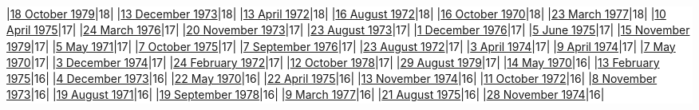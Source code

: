 |[18 October 1979](https://historichansard.net/hofreps/1979/19791018_reps_31_hor116/)|18|
|[13 December 1973](https://historichansard.net/hofreps/1973/19731213_reps_28_hor87/)|18|
|[13 April 1972](https://historichansard.net/hofreps/1972/19720413_reps_27_hor77/)|18|
|[16 August 1972](https://historichansard.net/hofreps/1972/19720816_reps_27_hor79/)|18|
|[16 October 1970](https://historichansard.net/hofreps/1970/19701016_reps_27_hor70/)|18|
|[23 March 1977](https://historichansard.net/hofreps/1977/19770323_reps_30_hor104/)|18|
|[10 April 1975](https://historichansard.net/hofreps/1975/19750410_reps_29_hor94/)|17|
|[24 March 1976](https://historichansard.net/hofreps/1976/19760324_reps_30_hor98/)|17|
|[20 November 1973](https://historichansard.net/hofreps/1973/19731120_reps_28_hor87/)|17|
|[23 August 1973](https://historichansard.net/hofreps/1973/19730823_reps_28_hor85/)|17|
|[1 December 1976](https://historichansard.net/hofreps/1976/19761201_reps_30_hor102/)|17|
|[5 June 1975](https://historichansard.net/hofreps/1975/19750605_reps_29_hor95/)|17|
|[15 November 1979](https://historichansard.net/hofreps/1979/19791115_reps_31_hor116/)|17|
|[5 May 1971](https://historichansard.net/hofreps/1971/19710505_reps_27_hor72/)|17|
|[7 October 1975](https://historichansard.net/hofreps/1975/19751007_reps_29_hor97/)|17|
|[7 September 1976](https://historichansard.net/hofreps/1976/19760907_reps_30_hor100/)|17|
|[23 August 1972](https://historichansard.net/hofreps/1972/19720823_reps_27_hor79/)|17|
|[3 April 1974](https://historichansard.net/hofreps/1974/19740403_reps_28_hor88/)|17|
|[9 April 1974](https://historichansard.net/hofreps/1974/19740409_reps_28_hor88/)|17|
|[7 May 1970](https://historichansard.net/hofreps/1970/19700507_reps_27_hor67/)|17|
|[3 December 1974](https://historichansard.net/hofreps/1974/19741203_reps_29_hor92/)|17|
|[24 February 1972](https://historichansard.net/hofreps/1972/19720224_reps_27_hor76/)|17|
|[12 October 1978](https://historichansard.net/hofreps/1978/19781012_reps_31_hor111/)|17|
|[29 August 1979](https://historichansard.net/hofreps/1979/19790829_reps_31_hor115/)|17|
|[14 May 1970](https://historichansard.net/hofreps/1970/19700514_reps_27_hor67/)|16|
|[13 February 1975](https://historichansard.net/hofreps/1975/19750213_reps_29_hor93/)|16|
|[4 December 1973](https://historichansard.net/hofreps/1973/19731204_reps_28_hor87/)|16|
|[22 May 1970](https://historichansard.net/hofreps/1970/19700522_reps_27_hor67/)|16|
|[22 April 1975](https://historichansard.net/hofreps/1975/19750422_reps_29_hor94/)|16|
|[13 November 1974](https://historichansard.net/hofreps/1974/19741113_reps_29_hor91/)|16|
|[11 October 1972](https://historichansard.net/hofreps/1972/19721011_reps_27_hor81/)|16|
|[8 November 1973](https://historichansard.net/hofreps/1973/19731108_REPS_28_HoR86%20(2)/)|16|
|[19 August 1971](https://historichansard.net/hofreps/1971/19710819_reps_27_hor73/)|16|
|[19 September 1978](https://historichansard.net/hofreps/1978/19780919_reps_31_hor110/)|16|
|[9 March 1977](https://historichansard.net/hofreps/1977/19770309_reps_30_hor104/)|16|
|[21 August 1975](https://historichansard.net/hofreps/1975/19750821_reps_29_hor96/)|16|
|[28 November 1974](https://historichansard.net/hofreps/1974/19741128_reps_29_hor92/)|16|